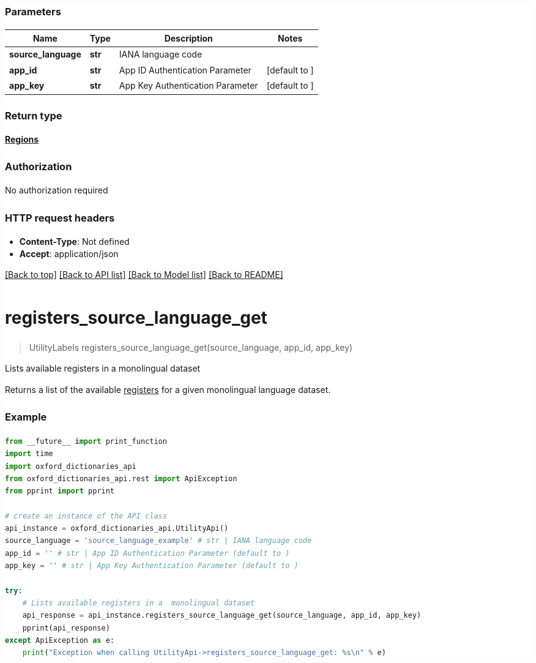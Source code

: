 ### Parameters

Name | Type | Description  | Notes
------------- | ------------- | ------------- | -------------
 **source_language** | **str**| IANA language code | 
 **app_id** | **str**| App ID Authentication Parameter | [default to ]
 **app_key** | **str**| App Key Authentication Parameter | [default to ]

### Return type

[**Regions**](Regions.md)

### Authorization

No authorization required

### HTTP request headers

 - **Content-Type**: Not defined
 - **Accept**: application/json

[[Back to top]](#) [[Back to API list]](../README.md#documentation-for-api-endpoints) [[Back to Model list]](../README.md#documentation-for-models) [[Back to README]](../README.md)

# **registers_source_language_get**
> UtilityLabels registers_source_language_get(source_language, app_id, app_key)

Lists available registers in a  monolingual dataset

Returns a list of the available [registers](documentation/glossary?term=registers) for a given monolingual language dataset. 

### Example
```python
from __future__ import print_function
import time
import oxford_dictionaries_api
from oxford_dictionaries_api.rest import ApiException
from pprint import pprint

# create an instance of the API class
api_instance = oxford_dictionaries_api.UtilityApi()
source_language = 'source_language_example' # str | IANA language code
app_id = '' # str | App ID Authentication Parameter (default to )
app_key = '' # str | App Key Authentication Parameter (default to )

try:
    # Lists available registers in a  monolingual dataset
    api_response = api_instance.registers_source_language_get(source_language, app_id, app_key)
    pprint(api_response)
except ApiException as e:
    print("Exception when calling UtilityApi->registers_source_language_get: %s\n" % e)
```
